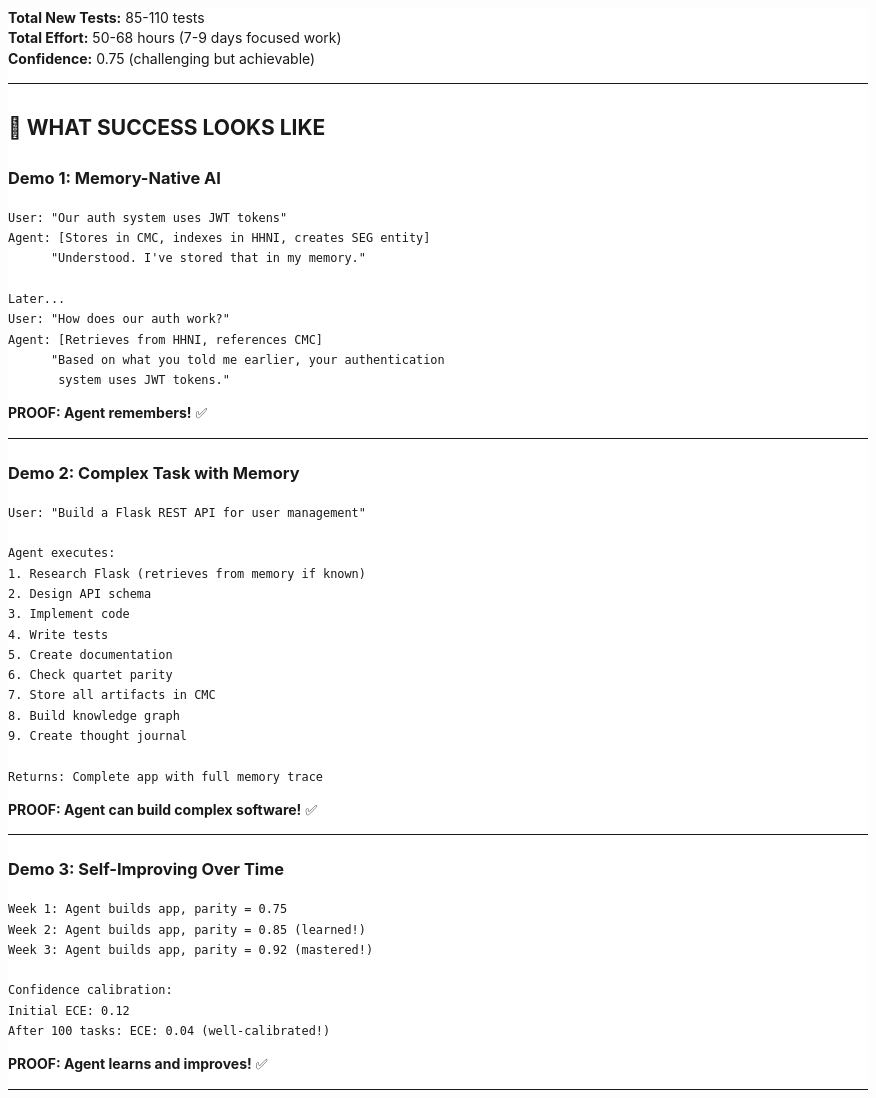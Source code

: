 **Total New Tests:** 85-110 tests  
**Total Effort:** 50-68 hours (7-9 days focused work)  
**Confidence:** 0.75 (challenging but achievable)

---

## 🎯 **WHAT SUCCESS LOOKS LIKE**

### **Demo 1: Memory-Native AI**
```
User: "Our auth system uses JWT tokens"
Agent: [Stores in CMC, indexes in HHNI, creates SEG entity]
      "Understood. I've stored that in my memory."

Later...
User: "How does our auth work?"
Agent: [Retrieves from HHNI, references CMC]
      "Based on what you told me earlier, your authentication 
       system uses JWT tokens."
```
**PROOF: Agent remembers!** ✅

---

### **Demo 2: Complex Task with Memory**
```
User: "Build a Flask REST API for user management"

Agent executes:
1. Research Flask (retrieves from memory if known)
2. Design API schema
3. Implement code
4. Write tests
5. Create documentation
6. Check quartet parity
7. Store all artifacts in CMC
8. Build knowledge graph
9. Create thought journal

Returns: Complete app with full memory trace
```
**PROOF: Agent can build complex software!** ✅

---

### **Demo 3: Self-Improving Over Time**
```
Week 1: Agent builds app, parity = 0.75
Week 2: Agent builds app, parity = 0.85 (learned!)
Week 3: Agent builds app, parity = 0.92 (mastered!)

Confidence calibration:
Initial ECE: 0.12
After 100 tasks: ECE: 0.04 (well-calibrated!)
```
**PROOF: Agent learns and improves!** ✅

---